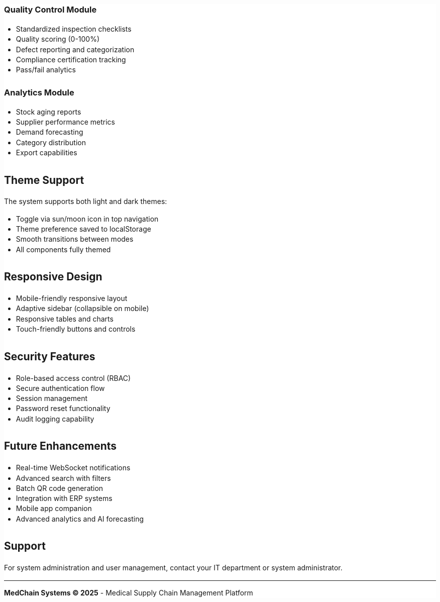 ### Quality Control Module
- Standardized inspection checklists
- Quality scoring (0-100%)
- Defect reporting and categorization
- Compliance certification tracking
- Pass/fail analytics

### Analytics Module
- Stock aging reports
- Supplier performance metrics
- Demand forecasting
- Category distribution
- Export capabilities

## Theme Support

The system supports both light and dark themes:
- Toggle via sun/moon icon in top navigation
- Theme preference saved to localStorage
- Smooth transitions between modes
- All components fully themed

## Responsive Design

- Mobile-friendly responsive layout
- Adaptive sidebar (collapsible on mobile)
- Responsive tables and charts
- Touch-friendly buttons and controls

## Security Features

- Role-based access control (RBAC)
- Secure authentication flow
- Session management
- Password reset functionality
- Audit logging capability

## Future Enhancements

- Real-time WebSocket notifications
- Advanced search with filters
- Batch QR code generation
- Integration with ERP systems
- Mobile app companion
- Advanced analytics and AI forecasting

## Support

For system administration and user management, contact your IT department or system administrator.

---

**MedChain Systems © 2025** - Medical Supply Chain Management Platform
